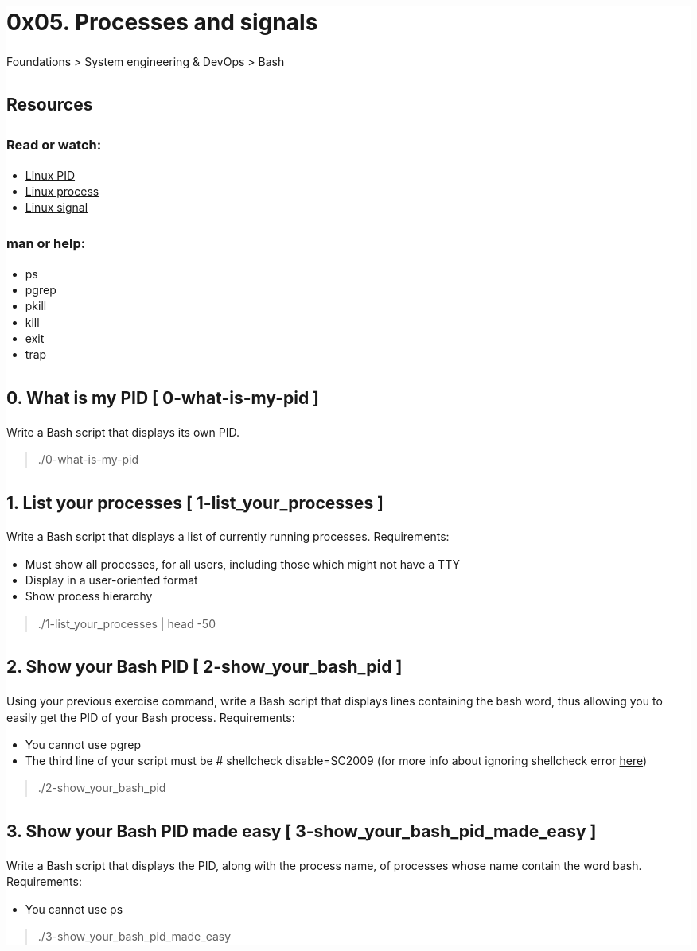 # 0x05. Processes and signals
 Foundations > System engineering & DevOps > Bash 

## Resources

### Read or watch:
  * [Linux PID](http://www.linfo.org/pid.html)
  * [Linux process](https://www.thegeekstuff.com/2012/03/linux-processes-environment/)
  * [Linux signal](https://www.thegeekstuff.com/2012/03/linux-signals-fundamentals/)

### man or help:
  * ps
  * pgrep
  * pkill
  * kill
  * exit
  * trap

## 0. What is my PID  [ 0-what-is-my-pid ]
  Write a Bash script that displays its own PID. 
  > ./0-what-is-my-pid
  
## 1. List your processes  [ 1-list_your_processes ]
  Write a Bash script that displays a list of currently running processes.
  Requirements:
  * Must show all processes, for all users, including those which might not have a TTY
  * Display in a user-oriented format
  * Show process hierarchy  
  > ./1-list_your_processes | head -50
  
## 2. Show your Bash PID  [ 2-show_your_bash_pid ]  
  Using your previous exercise command, write a Bash script that displays lines containing the bash word, thus allowing you to easily get the PID of your Bash process.
  Requirements:
  * You cannot use pgrep
  * The third line of your script must be # shellcheck disable=SC2009 (for more info about ignoring shellcheck error [here](https://github.com/koalaman/shellcheck/wiki/Ignore))
  > ./2-show_your_bash_pid
  
## 3. Show your Bash PID made easy  [ 3-show_your_bash_pid_made_easy ]
  Write a Bash script that displays the PID, along with the process name, of processes whose name contain the word bash.
  Requirements:
  * You cannot use ps
  > ./3-show_your_bash_pid_made_easy
  